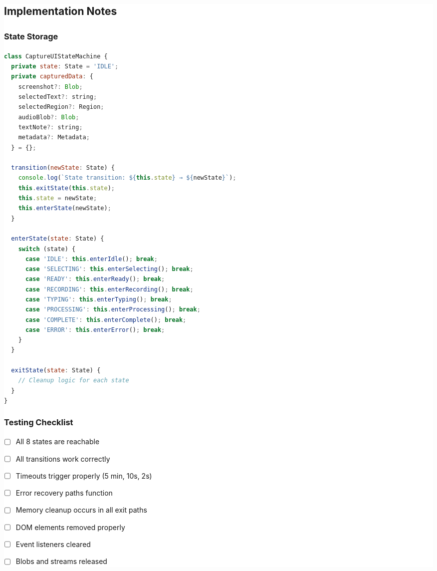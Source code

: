 ## Implementation Notes

### State Storage
```javascript
class CaptureUIStateMachine {
  private state: State = 'IDLE';
  private capturedData: {
    screenshot?: Blob;
    selectedText?: string;
    selectedRegion?: Region;
    audioBlob?: Blob;
    textNote?: string;
    metadata?: Metadata;
  } = {};
  
  transition(newState: State) {
    console.log(`State transition: ${this.state} → ${newState}`);
    this.exitState(this.state);
    this.state = newState;
    this.enterState(newState);
  }
  
  enterState(state: State) {
    switch (state) {
      case 'IDLE': this.enterIdle(); break;
      case 'SELECTING': this.enterSelecting(); break;
      case 'READY': this.enterReady(); break;
      case 'RECORDING': this.enterRecording(); break;
      case 'TYPING': this.enterTyping(); break;
      case 'PROCESSING': this.enterProcessing(); break;
      case 'COMPLETE': this.enterComplete(); break;
      case 'ERROR': this.enterError(); break;
    }
  }
  
  exitState(state: State) {
    // Cleanup logic for each state
  }
}
```

### Testing Checklist
- [ ] All 8 states are reachable
- [ ] All transitions work correctly
- [ ] Timeouts trigger properly (5 min, 10s, 2s)
- [ ] Error recovery paths function
- [ ] Memory cleanup occurs in all exit paths
- [ ] DOM elements removed properly
- [ ] Event listeners cleared
- [ ] Blobs and streams released

